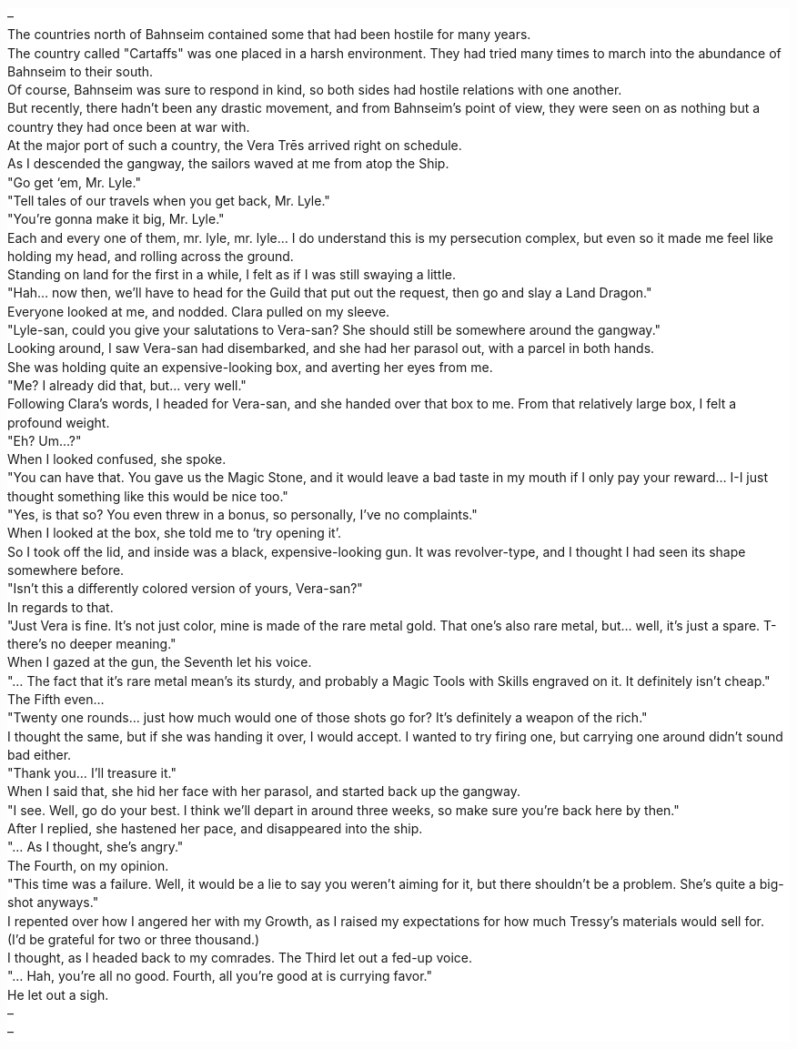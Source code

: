 –<br/>
The countries north of Bahnseim contained some that had been hostile for many years.<br/>
The country called "Cartaffs" was one placed in a harsh environment. They had tried many times to march into the abundance of Bahnseim to their south.<br/>
Of course, Bahnseim was sure to respond in kind, so both sides had hostile relations with one another.<br/>
But recently, there hadn’t been any drastic movement, and from Bahnseim’s point of view, they were seen on as nothing but a country they had once been at war with.<br/>
At the major port of such a country, the Vera Trēs arrived right on schedule.<br/>
As I descended the gangway, the sailors waved at me from atop the Ship.<br/>
"Go get ‘em, Mr. Lyle."<br/>
"Tell tales of our travels when you get back, Mr. Lyle."<br/>
"You’re gonna make it big, Mr. Lyle."<br/>
Each and every one of them, mr. lyle, mr. lyle… I do understand this is my persecution complex, but even so it made me feel like holding my head, and rolling across the ground.<br/>
Standing on land for the first in a while, I felt as if I was still swaying a little.<br/>
"Hah… now then, we’ll have to head for the Guild that put out the request, then go and slay a Land Dragon."<br/>
Everyone looked at me, and nodded. Clara pulled on my sleeve.<br/>
"Lyle-san, could you give your salutations to Vera-san? She should still be somewhere around the gangway."<br/>
Looking around, I saw Vera-san had disembarked, and she had her parasol out, with a parcel in both hands.<br/>
She was holding quite an expensive-looking box, and averting her eyes from me.<br/>
"Me? I already did that, but… very well."<br/>
Following Clara’s words, I headed for Vera-san, and she handed over that box to me. From that relatively large box, I felt a profound weight.<br/>
"Eh? Um…?"<br/>
When I looked confused, she spoke.<br/>
"You can have that. You gave us the Magic Stone, and it would leave a bad taste in my mouth if I only pay your reward… I-I just thought something like this would be nice too."<br/>
"Yes, is that so? You even threw in a bonus, so personally, I’ve no complaints."<br/>
When I looked at the box, she told me to ‘try opening it’.<br/>
So I took off the lid, and inside was a black, expensive-looking gun. It was revolver-type, and I thought I had seen its shape somewhere before.<br/>
"Isn’t this a differently colored version of yours, Vera-san?"<br/>
In regards to that.<br/>
"Just Vera is fine. It’s not just color, mine is made of the rare metal gold. That one’s also rare metal, but… well, it’s just a spare. T-there’s no deeper meaning."<br/>
When I gazed at the gun, the Seventh let his voice.<br/>
"… The fact that it’s rare metal mean’s its sturdy, and probably a Magic Tools with Skills engraved on it. It definitely isn’t cheap."<br/>
The Fifth even…<br/>
"Twenty one rounds… just how much would one of those shots go for? It’s definitely a weapon of the rich."<br/>
I thought the same, but if she was handing it over, I would accept. I wanted to try firing one, but carrying one around didn’t sound bad either.<br/>
"Thank you… I’ll treasure it."<br/>
When I said that, she hid her face with her parasol, and started back up the gangway.<br/>
"I see. Well, go do your best. I think we’ll depart in around three weeks, so make sure you’re back here by then."<br/>
After I replied, she hastened her pace, and disappeared into the ship.<br/>
"… As I thought, she’s angry."<br/>
The Fourth, on my opinion.<br/>
"This time was a failure. Well, it would be a lie to say you weren’t aiming for it, but there shouldn’t be a problem. She’s quite a big-shot anyways."<br/>
I repented over how I angered her with my Growth, as I raised my expectations for how much Tressy’s materials would sell for.<br/>
(I’d be grateful for two or three thousand.)<br/>
I thought, as I headed back to my comrades. The Third let out a fed-up voice.<br/>
"… Hah, you’re all no good. Fourth, all you’re good at is currying favor."<br/>
He let out a sigh.<br/>
–<br/>
–<br/>